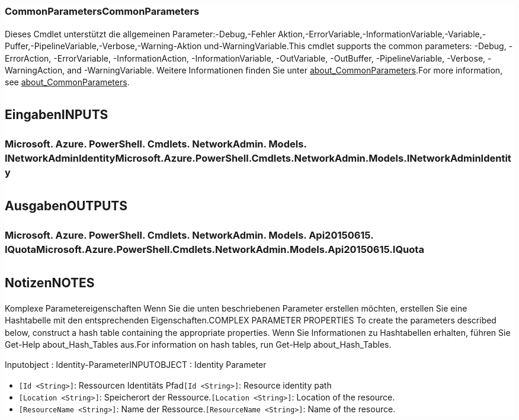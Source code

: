 ### <span data-ttu-id="09489-132">CommonParameters</span><span class="sxs-lookup"><span data-stu-id="09489-132">CommonParameters</span></span>
<span data-ttu-id="09489-133">Dieses Cmdlet unterstützt die allgemeinen Parameter:-Debug,-Fehler Aktion,-ErrorVariable,-InformationVariable,-Variable,-Puffer,-PipelineVariable,-Verbose,-Warning-Aktion und-WarningVariable.</span><span class="sxs-lookup"><span data-stu-id="09489-133">This cmdlet supports the common parameters: -Debug, -ErrorAction, -ErrorVariable, -InformationAction, -InformationVariable, -OutVariable, -OutBuffer, -PipelineVariable, -Verbose, -WarningAction, and -WarningVariable.</span></span> <span data-ttu-id="09489-134">Weitere Informationen finden Sie unter [about_CommonParameters](http://go.microsoft.com/fwlink/?LinkID=113216).</span><span class="sxs-lookup"><span data-stu-id="09489-134">For more information, see [about_CommonParameters](http://go.microsoft.com/fwlink/?LinkID=113216).</span></span>

## <span data-ttu-id="09489-135">Eingaben</span><span class="sxs-lookup"><span data-stu-id="09489-135">INPUTS</span></span>

### <span data-ttu-id="09489-136">Microsoft. Azure. PowerShell. Cmdlets. NetworkAdmin. Models. INetworkAdminIdentity</span><span class="sxs-lookup"><span data-stu-id="09489-136">Microsoft.Azure.PowerShell.Cmdlets.NetworkAdmin.Models.INetworkAdminIdentity</span></span>

## <span data-ttu-id="09489-137">Ausgaben</span><span class="sxs-lookup"><span data-stu-id="09489-137">OUTPUTS</span></span>

### <span data-ttu-id="09489-138">Microsoft. Azure. PowerShell. Cmdlets. NetworkAdmin. Models. Api20150615. IQuota</span><span class="sxs-lookup"><span data-stu-id="09489-138">Microsoft.Azure.PowerShell.Cmdlets.NetworkAdmin.Models.Api20150615.IQuota</span></span>



## <span data-ttu-id="09489-139">Notizen</span><span class="sxs-lookup"><span data-stu-id="09489-139">NOTES</span></span>

<span data-ttu-id="09489-140">Komplexe Parametereigenschaften Wenn Sie die unten beschriebenen Parameter erstellen möchten, erstellen Sie eine Hashtabelle mit den entsprechenden Eigenschaften.</span><span class="sxs-lookup"><span data-stu-id="09489-140">COMPLEX PARAMETER PROPERTIES To create the parameters described below, construct a hash table containing the appropriate properties.</span></span> <span data-ttu-id="09489-141">Wenn Sie Informationen zu Hashtabellen erhalten, führen Sie Get-Help about_Hash_Tables aus.</span><span class="sxs-lookup"><span data-stu-id="09489-141">For information on hash tables, run Get-Help about_Hash_Tables.</span></span>

<span data-ttu-id="09489-142">Inputobject <INetworkAdminIdentity> : Identity-Parameter</span><span class="sxs-lookup"><span data-stu-id="09489-142">INPUTOBJECT <INetworkAdminIdentity>: Identity Parameter</span></span>
  - <span data-ttu-id="09489-143">`[Id <String>]`: Ressourcen Identitäts Pfad</span><span class="sxs-lookup"><span data-stu-id="09489-143">`[Id <String>]`: Resource identity path</span></span>
  - <span data-ttu-id="09489-144">`[Location <String>]`: Speicherort der Ressource.</span><span class="sxs-lookup"><span data-stu-id="09489-144">`[Location <String>]`: Location of the resource.</span></span>
  - <span data-ttu-id="09489-145">`[ResourceName <String>]`: Name der Ressource.</span><span class="sxs-lookup"><span data-stu-id="09489-145">`[ResourceName <String>]`: Name of the resource.</span></span>